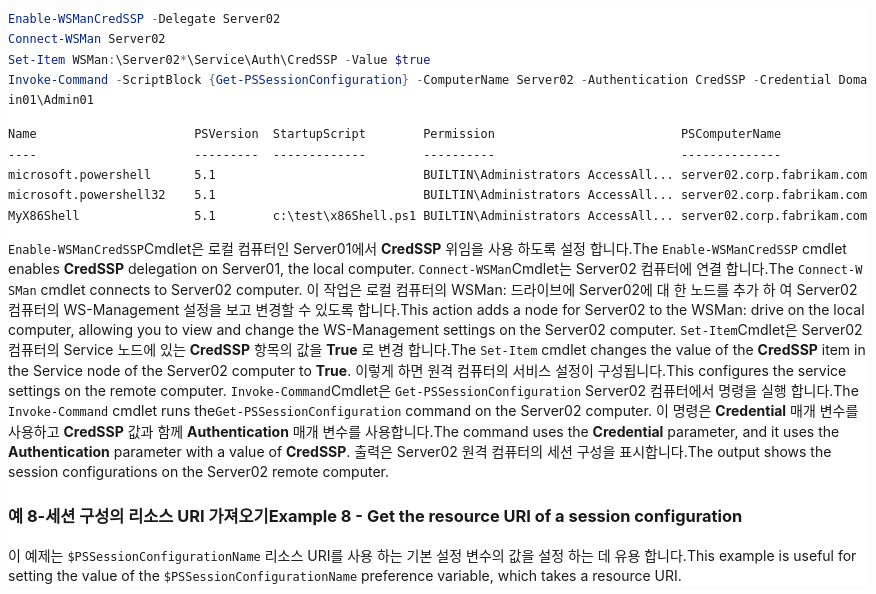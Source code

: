 ```powershell
Enable-WSManCredSSP -Delegate Server02
Connect-WSMan Server02
Set-Item WSMan:\Server02*\Service\Auth\CredSSP -Value $true
Invoke-Command -ScriptBlock {Get-PSSessionConfiguration} -ComputerName Server02 -Authentication CredSSP -Credential Domain01\Admin01
```

```Output
Name                      PSVersion  StartupScript        Permission                          PSComputerName
----                      ---------  -------------        ----------                          --------------
microsoft.powershell      5.1                             BUILTIN\Administrators AccessAll... server02.corp.fabrikam.com
microsoft.powershell32    5.1                             BUILTIN\Administrators AccessAll... server02.corp.fabrikam.com
MyX86Shell                5.1        c:\test\x86Shell.ps1 BUILTIN\Administrators AccessAll... server02.corp.fabrikam.com
```

<span data-ttu-id="fa6f9-144">`Enable-WSManCredSSP`Cmdlet은 로컬 컴퓨터인 Server01에서 **CredSSP** 위임을 사용 하도록 설정 합니다.</span><span class="sxs-lookup"><span data-stu-id="fa6f9-144">The `Enable-WSManCredSSP` cmdlet enables **CredSSP** delegation on Server01, the local computer.</span></span> <span data-ttu-id="fa6f9-145">`Connect-WSMan`Cmdlet는 Server02 컴퓨터에 연결 합니다.</span><span class="sxs-lookup"><span data-stu-id="fa6f9-145">The `Connect-WSMan` cmdlet connects to Server02 computer.</span></span> <span data-ttu-id="fa6f9-146">이 작업은 로컬 컴퓨터의 WSMan: 드라이브에 Server02에 대 한 노드를 추가 하 여 Server02 컴퓨터의 WS-Management 설정을 보고 변경할 수 있도록 합니다.</span><span class="sxs-lookup"><span data-stu-id="fa6f9-146">This action adds a node for Server02 to the WSMan: drive on the local computer, allowing you to view and change the WS-Management settings on the Server02 computer.</span></span> <span data-ttu-id="fa6f9-147">`Set-Item`Cmdlet은 Server02 컴퓨터의 Service 노드에 있는 **CredSSP** 항목의 값을 **True** 로 변경 합니다.</span><span class="sxs-lookup"><span data-stu-id="fa6f9-147">The `Set-Item` cmdlet changes the value of the **CredSSP** item in the Service node of the Server02 computer to **True**.</span></span> <span data-ttu-id="fa6f9-148">이렇게 하면 원격 컴퓨터의 서비스 설정이 구성됩니다.</span><span class="sxs-lookup"><span data-stu-id="fa6f9-148">This configures the service settings on the remote computer.</span></span> <span data-ttu-id="fa6f9-149">`Invoke-Command`Cmdlet은 `Get-PSSessionConfiguration` Server02 컴퓨터에서 명령을 실행 합니다.</span><span class="sxs-lookup"><span data-stu-id="fa6f9-149">The `Invoke-Command` cmdlet runs the`Get-PSSessionConfiguration` command on the Server02 computer.</span></span> <span data-ttu-id="fa6f9-150">이 명령은 **Credential** 매개 변수를 사용하고 **CredSSP** 값과 함께 **Authentication** 매개 변수를 사용합니다.</span><span class="sxs-lookup"><span data-stu-id="fa6f9-150">The command uses the **Credential** parameter, and it uses the **Authentication** parameter with a value of **CredSSP**.</span></span> <span data-ttu-id="fa6f9-151">출력은 Server02 원격 컴퓨터의 세션 구성을 표시합니다.</span><span class="sxs-lookup"><span data-stu-id="fa6f9-151">The output shows the session configurations on the Server02 remote computer.</span></span>

### <span data-ttu-id="fa6f9-152">예 8-세션 구성의 리소스 URI 가져오기</span><span class="sxs-lookup"><span data-stu-id="fa6f9-152">Example 8 - Get the resource URI of a session configuration</span></span>

<span data-ttu-id="fa6f9-153">이 예제는 `$PSSessionConfigurationName` 리소스 URI를 사용 하는 기본 설정 변수의 값을 설정 하는 데 유용 합니다.</span><span class="sxs-lookup"><span data-stu-id="fa6f9-153">This example is useful for setting the value of the `$PSSessionConfigurationName` preference variable, which takes a resource URI.</span></span>
